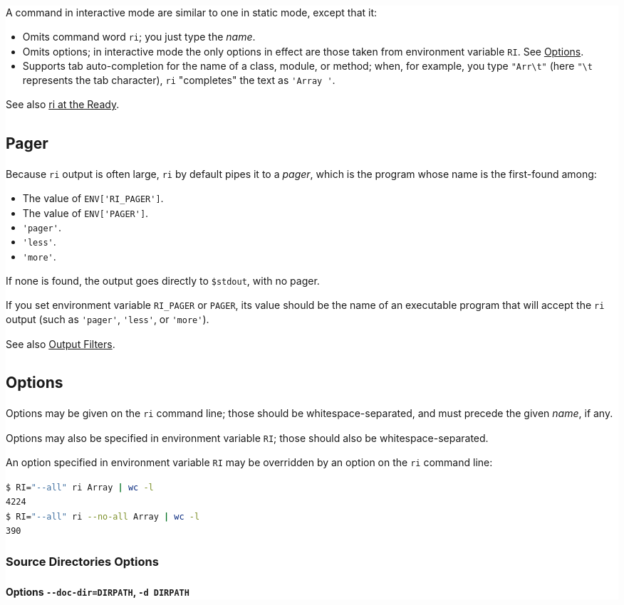 A command in interactive mode are similar to one in static mode,
except that it:

- Omits command word `ri`; you just type the _name_.
- Omits options; in interactive mode the only options in effect
  are those taken from environment variable `RI`.
  See [Options][17].
- Supports tab auto-completion for the name of a class, module, or method;
  when, for example, you type `"Arr\t"` (here `"\t` represents the tab character),
  `ri` "completes" the text as `'Array '`.

See also [ri at the Ready][18].

## Pager

Because `ri` output is often large,
`ri` by default pipes it to a _pager_,
which is the program whose name is the first-found among:

- The value of `ENV['RI_PAGER']`.
- The value of `ENV['PAGER']`.
- `'pager'`.
- `'less'`.
- `'more'`.

If none is found, the output goes directly to `$stdout`, with no pager.

If you set environment variable `RI_PAGER` or `PAGER`,
its value should be the name of an executable program
that will accept the `ri` output (such as `'pager'`, `'less'`, or `'more'`).

See also [Output Filters][19].

## Options

Options may be given on the `ri` command line;
those should be whitespace-separated, and must precede the given _name_, if any.

Options may also be specified in environment variable `RI`;
those should also be whitespace-separated.

An option specified in environment variable `RI`
may be overridden by an option on the `ri` command line:

```sh
$ RI="--all" ri Array | wc -l
4224
$ RI="--all" ri --no-all Array | wc -l
390
```

### Source Directories Options

#### Options `--doc-dir=DIRPATH`, `-d DIRPATH`


[1]: rdoc-ref:RI.md@Static+Mode
[2]: rdoc-ref:RI.md@Interactive+Mode
[3]: rdoc-ref:RI.md@Class+and+Module+Documents
[4]: rdoc-ref:RI.md@Options+--all-2C+-a-2C+--no-all
[5]: rdoc-ref:RI.md@Method+Documents
[6]: rdoc-ref:RI.md@Page+Documents
[7]: rdoc-ref:RI.md@ri+Lists
[8]: rdoc-ref:RI.md@Options+--list-2C+-l-2C+--no-list
[9]: https://docs.ruby-lang.org/en/master/IRB.html
[10]: rdoc-ref:RI.md@Pager
[11]: rdoc-ref:RI.md@Links+in+ri+Output
[12]: rdoc-ref:RI.md@Options+--list-doc-dirs-2C+--no-list-doc-dirs
[13]: rdoc-ref:RI.md@Options+--help-2C+-h
[14]: rdoc-ref:RI.md@Options+--version-2C+-v
[15]: rdoc-ref:RI.md@Options+--dump-3DFILEPATH-2C+--no-dump
[16]: rdoc-ref:RI.md@ri+Information
[17]: rdoc-ref:RI.md@Options
[18]: rdoc-ref:RI.md@ri+at+the+Ready
[19]: rdoc-ref:RI.md@Output+Filters
[20]: rdoc-ref:RI.md@Options+--doc-dir-3DDIRPATH-2C+-d+DIRPATH